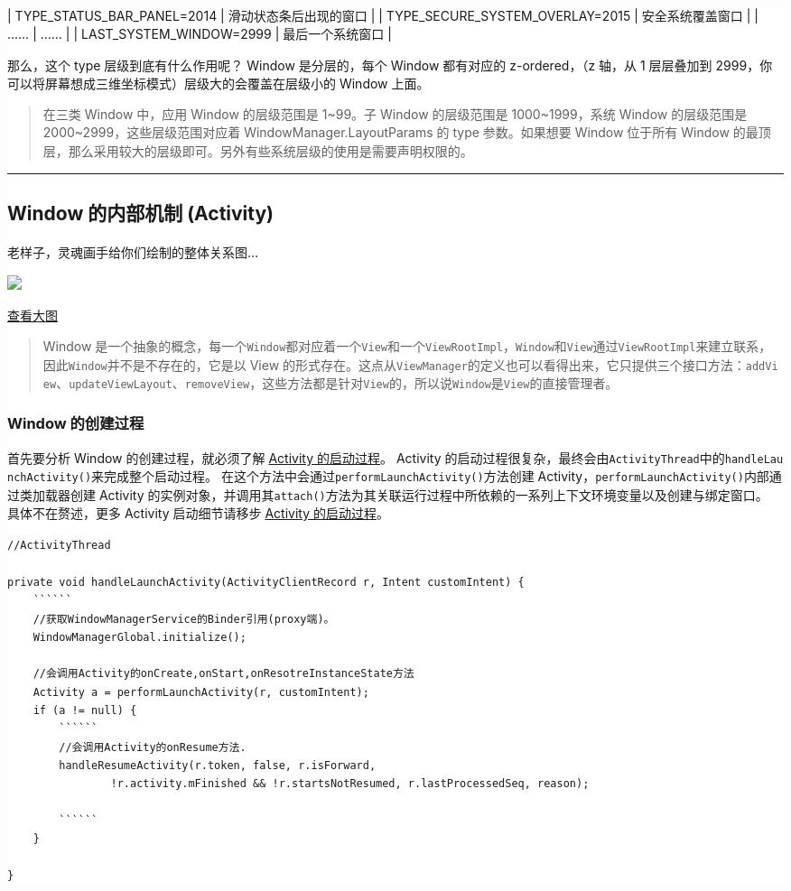 | TYPE_STATUS_BAR_PANEL=2014 | 滑动状态条后出现的窗口 |
| TYPE_SECURE_SYSTEM_OVERLAY=2015 | 安全系统覆盖窗口 |
| …… | …… |
| LAST_SYSTEM_WINDOW=2999 | 最后一个系统窗口 |

那么，这个 type 层级到底有什么作用呢？
Window 是分层的，每个 Window 都有对应的 z-ordered，（z 轴，从 1 层层叠加到 2999，你可以将屏幕想成三维坐标模式）层级大的会覆盖在层级小的 Window 上面。

> 在三类 Window 中，应用 Window 的层级范围是 1~99。子 Window 的层级范围是 1000~1999，系统 Window 的层级范围是 2000~2999，这些层级范围对应着 WindowManager.LayoutParams 的 type 参数。如果想要 Window 位于所有 Window 的最顶层，那么采用较大的层级即可。另外有些系统层级的使用是需要声明权限的。

* * *

## <a></a>Window 的内部机制 (Activity)

老样子，灵魂画手给你们绘制的整体关系图…

![](https://img-blog.csdn.net/20171118161855485?watermark/2/text/aHR0cDovL2Jsb2cuY3Nkbi5uZXQvcWlhbjUyMGFv/font/5a6L5L2T/fontsize/400/fill/I0JBQkFCMA==/dissolve/70/gravity/SouthEast)

[查看大图](https://img-blog.csdn.net/20171118161855485?watermark/2/text/aHR0cDovL2Jsb2cuY3Nkbi5uZXQvcWlhbjUyMGFv/font/5a6L5L2T/fontsize/400/fill/I0JBQkFCMA==/dissolve/70/gravity/SouthEast "optional title")

> Window 是一个抽象的概念，每一个`Window`都对应着一个`View`和一个`ViewRootImpl`，`Window`和`View`通过`ViewRootImpl`来建立联系，因此`Window`并不是不存在的，它是以 View 的形式存在。这点从`ViewManager`的定义也可以看得出来，它只提供三个接口方法：`addView`、`updateViewLayout`、`removeView`，这些方法都是针对`View`的，所以说`Window`是`View`的直接管理者。

### <a></a>Window 的创建过程

首先要分析 Window 的创建过程，就必须了解 [Activity 的启动过程](http://blog.csdn.net/qian520ao/article/details/78156214 "optional title")。
Activity 的启动过程很复杂，最终会由`ActivityThread`中的`handleLaunchActivity()`来完成整个启动过程。
在这个方法中会通过`performLaunchActivity()`方法创建 Activity，`performLaunchActivity()`内部通过类加载器创建 Activity 的实例对象，并调用其`attach()`方法为其关联运行过程中所依赖的一系列上下文环境变量以及创建与绑定窗口。
具体不在赘述，更多 Activity 启动细节请移步 [Activity 的启动过程](http://blog.csdn.net/qian520ao/article/details/78156214 "optional title")。

```
//ActivityThread

private void handleLaunchActivity(ActivityClientRecord r, Intent customIntent) {
    ``````
    //获取WindowManagerService的Binder引用(proxy端)。
    WindowManagerGlobal.initialize();

    //会调用Activity的onCreate,onStart,onResotreInstanceState方法
    Activity a = performLaunchActivity(r, customIntent);
    if (a != null) {
        ``````
        //会调用Activity的onResume方法.
        handleResumeActivity(r.token, false, r.isForward,
                !r.activity.mFinished && !r.startsNotResumed, r.lastProcessedSeq, reason);

        ``````
    } 

}
```
